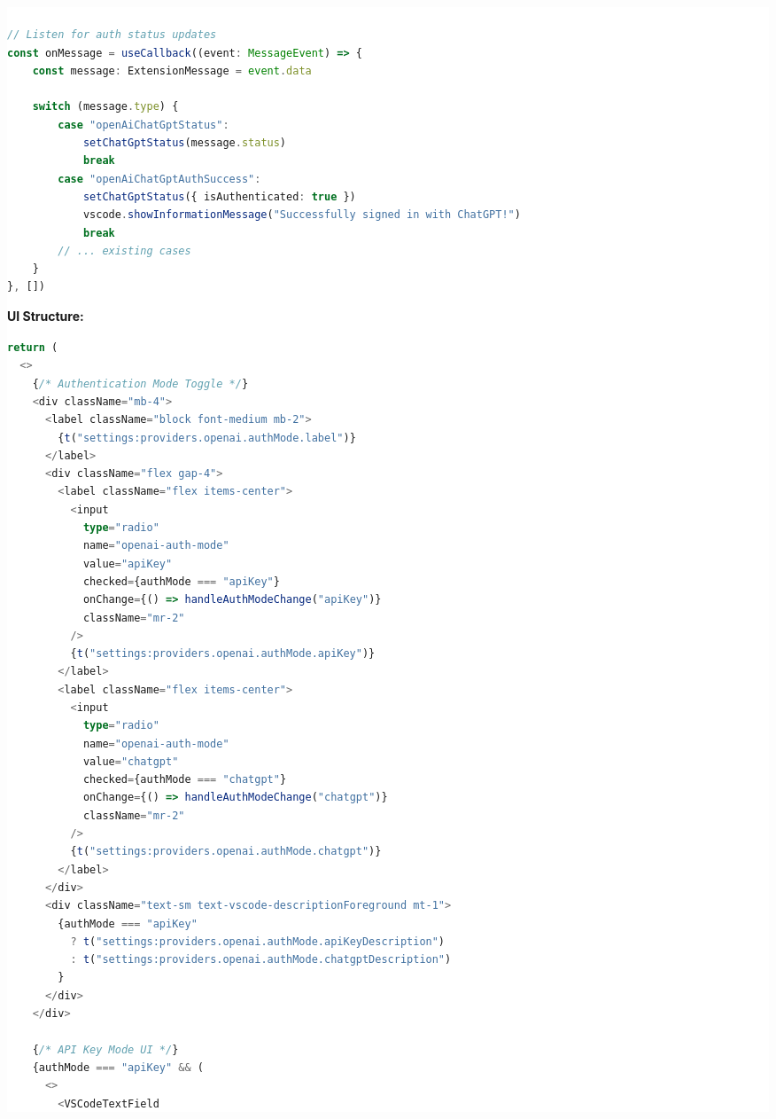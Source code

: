 ```typescript

// Listen for auth status updates
const onMessage = useCallback((event: MessageEvent) => {
	const message: ExtensionMessage = event.data

	switch (message.type) {
		case "openAiChatGptStatus":
			setChatGptStatus(message.status)
			break
		case "openAiChatGptAuthSuccess":
			setChatGptStatus({ isAuthenticated: true })
			vscode.showInformationMessage("Successfully signed in with ChatGPT!")
			break
		// ... existing cases
	}
}, [])
```

**UI Structure:**

```typescript
return (
  <>
    {/* Authentication Mode Toggle */}
    <div className="mb-4">
      <label className="block font-medium mb-2">
        {t("settings:providers.openai.authMode.label")}
      </label>
      <div className="flex gap-4">
        <label className="flex items-center">
          <input
            type="radio"
            name="openai-auth-mode"
            value="apiKey"
            checked={authMode === "apiKey"}
            onChange={() => handleAuthModeChange("apiKey")}
            className="mr-2"
          />
          {t("settings:providers.openai.authMode.apiKey")}
        </label>
        <label className="flex items-center">
          <input
            type="radio"
            name="openai-auth-mode"
            value="chatgpt"
            checked={authMode === "chatgpt"}
            onChange={() => handleAuthModeChange("chatgpt")}
            className="mr-2"
          />
          {t("settings:providers.openai.authMode.chatgpt")}
        </label>
      </div>
      <div className="text-sm text-vscode-descriptionForeground mt-1">
        {authMode === "apiKey"
          ? t("settings:providers.openai.authMode.apiKeyDescription")
          : t("settings:providers.openai.authMode.chatgptDescription")
        }
      </div>
    </div>

    {/* API Key Mode UI */}
    {authMode === "apiKey" && (
      <>
        <VSCodeTextField
```
